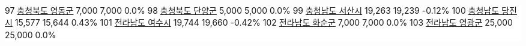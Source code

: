   <tr class="item">
    <td>97</td>
    <td><a href="/apt/충청북도 영동군">충청북도 영동군</a></td>
    <td>7,000</td>
    <td>7,000</td>
    <td>0.0%</td>
  </tr>

  <tr class="item">
    <td>98</td>
    <td><a href="/apt/충청북도 단양군">충청북도 단양군</a></td>
    <td>5,000</td>
    <td>5,000</td>
    <td>0.0%</td>
  </tr>

  <tr class="item">
    <td>99</td>
    <td><a href="/apt/충청남도 서산시">충청남도 서산시</a></td>
    <td>19,263</td>
    <td>19,239</td>
    <td>-0.12%</td>
  </tr>

  <tr class="item">
    <td>100</td>
    <td><a href="/apt/충청남도 당진시">충청남도 당진시</a></td>
    <td>15,577</td>
    <td>15,644</td>
    <td>0.43%</td>
  </tr>

  <tr class="item">
    <td>101</td>
    <td><a href="/apt/전라남도 여수시">전라남도 여수시</a></td>
    <td>19,744</td>
    <td>19,660</td>
    <td>-0.42%</td>
  </tr>

  <tr class="item">
    <td>102</td>
    <td><a href="/apt/전라남도 화순군">전라남도 화순군</a></td>
    <td>7,000</td>
    <td>7,000</td>
    <td>0.0%</td>
  </tr>

  <tr class="item">
    <td>103</td>
    <td><a href="/apt/전라남도 영광군">전라남도 영광군</a></td>
    <td>25,000</td>
    <td>25,000</td>
    <td>0.0%</td>
  </tr>
